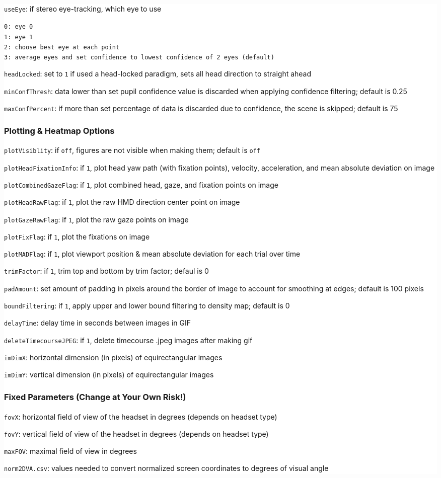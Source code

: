 `useEye`: if stereo eye-tracking, which eye to use

    0: eye 0
    1: eye 1
    2: choose best eye at each point
    3: average eyes and set confidence to lowest confidence of 2 eyes (default)

`headLocked`: set to `1` if used a  head-locked paradigm, sets all head direction to straight ahead

`minConfThresh`: data lower than set pupil confidence value is discarded when applying confidence filtering; default is 0.25

`maxConfPercent`: if more than set percentage of data is discarded due to confidence, the scene is skipped; default is 75

### Plotting & Heatmap Options

`plotVisiblity`: if `off`, figures are not visible when making them; default is `off`

`plotHeadFixationInfo`: if `1`, plot head yaw path (with fixation points), velocity, acceleration, and mean absolute deviation on image

`plotCombinedGazeFlag`: if `1`, plot combined head, gaze, and fixation points on image

`plotHeadRawFlag`: if `1`, plot the raw HMD direction center point on image

`plotGazeRawFlag`: if `1`, plot the raw gaze points on image

`plotFixFlag`: if `1`, plot the fixations on image

`plotMADFlag`: if `1`, plot viewport position & mean absolute deviation for each trial over time

`trimFactor`: if `1`, trim top and bottom by trim factor; defaul is 0

`padAmount`: set amount of padding in pixels around the border of image to account for smoothing at edges; default is 100 pixels

`boundFiltering`: if `1`, apply upper and lower bound filtering to density map; default is 0

`delayTime`: delay time in seconds between images in GIF

`deleteTimecourseJPEG`: if `1`, delete timecourse .jpeg images after making gif

`imDimX`: horizontal dimension (in pixels) of equirectangular images

`imDimY`: vertical dimension (in pixels) of equirectangular images

### Fixed Parameters (Change at Your Own Risk!)

`fovX`: horizontal field of view of the headset in degrees (depends on headset type)

`fovY`: vertical field of view of the headset in degrees (depends on headset type)

`maxFOV`: maximal field of view in degrees

`norm2DVA.csv`: values needed to convert normalized screen coordinates to degrees of visual angle
